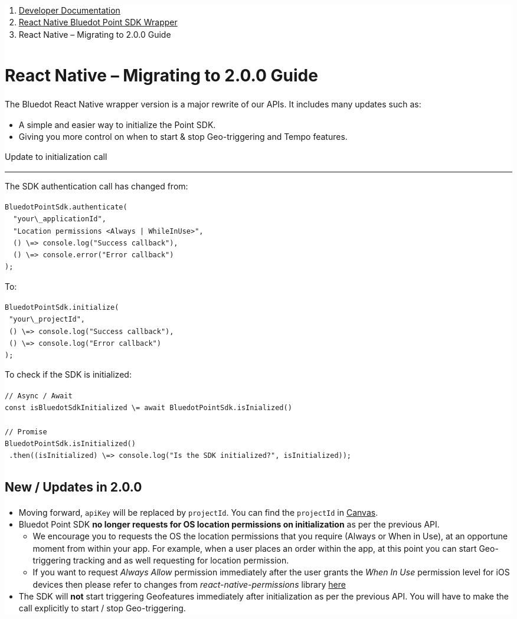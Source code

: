 1.  [Developer Documentation](https://docs.bluedot.io)
2.  [React Native Bluedot Point SDK Wrapper](https://docs.bluedot.io/react-native-library/)
3.  React Native – Migrating to 2.0.0 Guide

React Native – Migrating to 2.0.0 Guide
=======================================

The Bluedot React Native wrapper version is a major rewrite of our APIs. It includes many updates such as:

*   A simple and easier way to initialize the Point SDK.
*   Giving you more control on when to start & stop Geo-triggering and Tempo features.

Update to initialization call  

--------------------------------

The SDK authentication call has changed from: 

```
BluedotPointSdk.authenticate( 
  "your\_applicationId", 
  "Location permissions <Always | WhileInUse>", 
  () \=> console.log("Success callback"), 
  () \=> console.error("Error callback") 
);
```

To:

```
BluedotPointSdk.initialize(
 "your\_projectId",
 () \=> console.log("Success callback"),
 () \=> console.log("Error callback")
);
```

To check if the SDK is initialized:

```
// Async / Await
const isBluedotSdkInitialized \= await BluedotPointSdk.isInialized()

// Promise
BluedotPointSdk.isInitialized()
 .then((isInitialized) \=> console.log("Is the SDK initialized?", isInitialized));
 ```

New / Updates in 2.0.0
----------------------

*   Moving forward, `apiKey` will be replaced by `projectId`. You can find the `projectId` in [Canvas](https://docs.bluedot.io/canvas/). 
*   Bluedot Point SDK **no longer requests for OS location permissions on initialization** as per the previous API.
    *   We encourage you to requests the OS the location permissions that you require (Always or When in Use), at an opportune moment from within your app. For example, when a user places an order within the app, at this point you can start Geo-triggering tracking and as well requesting for location permission.
    *   If you want to request _Always Allow_ permission immediately after the user grants the _When In Use_ permission level for iOS devices then please refer to changes from _react-native-permissions_ library [here](https://github.com/zoontek/react-native-permissions/pull/529/files#r550209147)
*   The SDK will **not** start triggering Geofeatures immediately after initialization as per the previous API. You will have to make the call explicitly to start / stop Geo-triggering.
